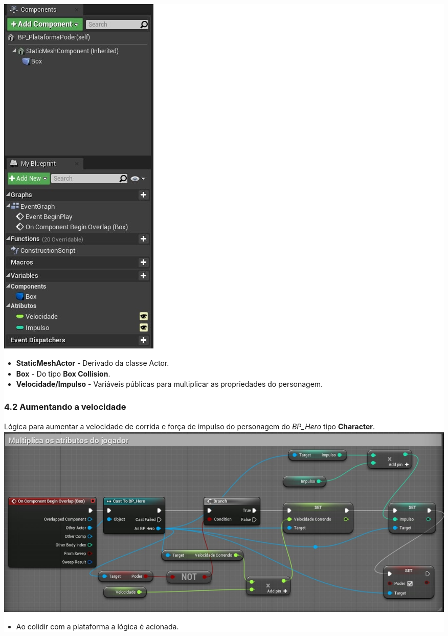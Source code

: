 ![blueprint_plataform_components](../imagens/actor/blueprint_plataform_components.jpg)  
- **StaticMeshActor** - Derivado da classe Actor.
- **Box** - Do tipo **Box Collision**.
- **Velocidade/Impulso** - Variáveis públicas para multiplicar as propriedades do personagem.

<a name="42"></a>
### 4.2 Aumentando a  velocidade
Lógica para aumentar a velocidade de corrida e força de impulso do personagem do *BP_Hero* tipo **Character**.
![blueprint_plataform_inc_velocity_char](../imagens/actor/blueprint_plataform_inc_velocity_char.jpg)
- Ao colidir com a plataforma a lógica é acionada.
